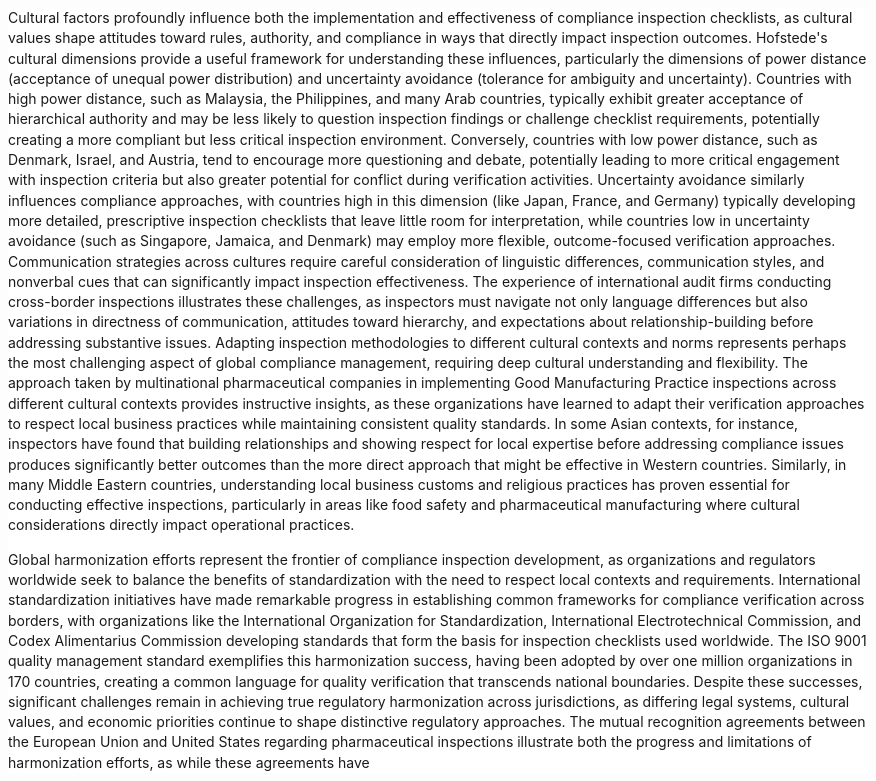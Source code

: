 Cultural factors profoundly influence both the implementation and effectiveness of compliance inspection checklists, as cultural values shape attitudes toward rules, authority, and compliance in ways that directly impact inspection outcomes. Hofstede's cultural dimensions provide a useful framework for understanding these influences, particularly the dimensions of power distance (acceptance of unequal power distribution) and uncertainty avoidance (tolerance for ambiguity and uncertainty). Countries with high power distance, such as Malaysia, the Philippines, and many Arab countries, typically exhibit greater acceptance of hierarchical authority and may be less likely to question inspection findings or challenge checklist requirements, potentially creating a more compliant but less critical inspection environment. Conversely, countries with low power distance, such as Denmark, Israel, and Austria, tend to encourage more questioning and debate, potentially leading to more critical engagement with inspection criteria but also greater potential for conflict during verification activities. Uncertainty avoidance similarly influences compliance approaches, with countries high in this dimension (like Japan, France, and Germany) typically developing more detailed, prescriptive inspection checklists that leave little room for interpretation, while countries low in uncertainty avoidance (such as Singapore, Jamaica, and Denmark) may employ more flexible, outcome-focused verification approaches. Communication strategies across cultures require careful consideration of linguistic differences, communication styles, and nonverbal cues that can significantly impact inspection effectiveness. The experience of international audit firms conducting cross-border inspections illustrates these challenges, as inspectors must navigate not only language differences but also variations in directness of communication, attitudes toward hierarchy, and expectations about relationship-building before addressing substantive issues. Adapting inspection methodologies to different cultural contexts and norms represents perhaps the most challenging aspect of global compliance management, requiring deep cultural understanding and flexibility. The approach taken by multinational pharmaceutical companies in implementing Good Manufacturing Practice inspections across different cultural contexts provides instructive insights, as these organizations have learned to adapt their verification approaches to respect local business practices while maintaining consistent quality standards. In some Asian contexts, for instance, inspectors have found that building relationships and showing respect for local expertise before addressing compliance issues produces significantly better outcomes than the more direct approach that might be effective in Western countries. Similarly, in many Middle Eastern countries, understanding local business customs and religious practices has proven essential for conducting effective inspections, particularly in areas like food safety and pharmaceutical manufacturing where cultural considerations directly impact operational practices.

Global harmonization efforts represent the frontier of compliance inspection development, as organizations and regulators worldwide seek to balance the benefits of standardization with the need to respect local contexts and requirements. International standardization initiatives have made remarkable progress in establishing common frameworks for compliance verification across borders, with organizations like the International Organization for Standardization, International Electrotechnical Commission, and Codex Alimentarius Commission developing standards that form the basis for inspection checklists used worldwide. The ISO 9001 quality management standard exemplifies this harmonization success, having been adopted by over one million organizations in 170 countries, creating a common language for quality verification that transcends national boundaries. Despite these successes, significant challenges remain in achieving true regulatory harmonization across jurisdictions, as differing legal systems, cultural values, and economic priorities continue to shape distinctive regulatory approaches. The mutual recognition agreements between the European Union and United States regarding pharmaceutical inspections illustrate both the progress and limitations of harmonization efforts, as while these agreements have